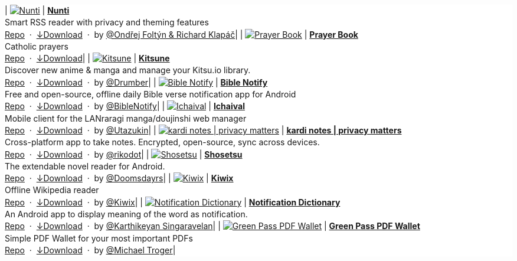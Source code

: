 | <a href="https://www.openapk.net/nunti/com.nunti/"><img src="https://www.openapk.net/images/icons/nunti-apk-for-android.png" height="48" width="48" alt="Nunti"></a> | <a href="https://www.openapk.net/nunti/com.nunti/"><b>Nunti</b></a><br/>Smart RSS reader with privacy and theming features<br/><a href="https://gitlab.com/ondrejfoltyn/nunti">Repo</a> &nbsp;&middot;&nbsp; <a href="https://gitlab.com/ondrejfoltyn/nunti/releases">↓Download</a> &nbsp;&middot;&nbsp; by <a href="https://gitlab.com/ondrejfoltyn">@Ondřej Foltýn & Richard Klapáč</a>|
| <a href="https://www.openapk.net/prayer-book/io.jozo.prayerbook/"><img src="https://www.openapk.net/images/icons/prayer-book-apk-for-android.png" height="48" width="48" alt="Prayer Book"></a> | <a href="https://www.openapk.net/prayer-book/io.jozo.prayerbook/"><b>Prayer Book</b></a><br/>Catholic prayers<br/><a href="https://codeberg.org/jozo/prayer-book">Repo</a> &nbsp;&middot;&nbsp; <a href="https://codeberg.org/jozo/prayer-book/releases">↓Download</a>|
| <a href="https://www.openapk.net/kitsune/io.github.drumber.kitsune/"><img src="https://www.openapk.net/images/icons/kitsune-apk-for-android.png" height="48" width="48" alt="Kitsune"></a> | <a href="https://www.openapk.net/kitsune/io.github.drumber.kitsune/"><b>Kitsune</b></a><br/>Discover new anime & manga and manage your Kitsu.io library.<br/><a href="https://github.com/Drumber/Kitsune">Repo</a> &nbsp;&middot;&nbsp; <a href="https://github.com/Drumber/Kitsune/releases">↓Download</a> &nbsp;&middot;&nbsp; by <a href="https://github.com/Drumber">@Drumber</a>|
| <a href="https://www.openapk.net/bible-notify/com.correctsyntax.biblenotify/"><img src="https://www.openapk.net/images/icons/bible-notify-apk-for-android.png" height="48" width="48" alt="Bible Notify"></a> | <a href="https://www.openapk.net/bible-notify/com.correctsyntax.biblenotify/"><b>Bible Notify</b></a><br/>Free and open-source, offline daily Bible verse notification app for Android<br/><a href="https://github.com/BibleNotify/BibleNotify">Repo</a> &nbsp;&middot;&nbsp; <a href="https://github.com/BibleNotify/BibleNotify/releases">↓Download</a> &nbsp;&middot;&nbsp; by <a href="https://github.com/BibleNotify">@BibleNotify</a>|
| <a href="https://www.openapk.net/ichaival/com.utazukin.ichaival/"><img src="https://www.openapk.net/images/icons/ichaival-apk-for-android.png" height="48" width="48" alt="Ichaival"></a> | <a href="https://www.openapk.net/ichaival/com.utazukin.ichaival/"><b>Ichaival</b></a><br/>Mobile client for the LANraragi manga/doujinshi web manager<br/><a href="https://github.com/Utazukin/Ichaival">Repo</a> &nbsp;&middot;&nbsp; <a href="https://github.com/Utazukin/Ichaival/releases">↓Download</a> &nbsp;&middot;&nbsp; by <a href="https://github.com/Utazukin">@Utazukin</a>|
| <a href="https://www.openapk.net/kardi-notes-privacy-matters/github.rikodot.kardi_notes/"><img src="https://www.openapk.net/images/icons/kardi-notes-privacy-matters-apk-for-android.png" height="48" width="48" alt="kardi notes | privacy matters"></a> | <a href="https://www.openapk.net/kardi-notes-privacy-matters/github.rikodot.kardi_notes/"><b>kardi notes | privacy matters</b></a><br/>Cross-platform app to take notes. Encrypted, open-source, sync across devices.<br/><a href="https://github.com/rikodot/kardi_notes_app">Repo</a> &nbsp;&middot;&nbsp; <a href="https://github.com/rikodot/kardi_notes_app/releases">↓Download</a> &nbsp;&middot;&nbsp; by <a href="https://github.com/rikodot">@rikodot</a>|
| <a href="https://www.openapk.net/shosetsu/app.shosetsu.android.fdroid/"><img src="https://www.openapk.net/images/icons/shosetsu-apk-for-android.png" height="48" width="48" alt="Shosetsu"></a> | <a href="https://www.openapk.net/shosetsu/app.shosetsu.android.fdroid/"><b>Shosetsu</b></a><br/>The extendable novel reader for Android.<br/><a href="https://gitlab.com/shosetsuorg/shosetsu">Repo</a> &nbsp;&middot;&nbsp; <a href="https://gitlab.com/shosetsuorg/shosetsu/releases">↓Download</a> &nbsp;&middot;&nbsp; by <a href="https://gitlab.com/shosetsuorg">@Doomsdayrs</a>|
| <a href="https://www.openapk.net/kiwix/org.kiwix.kiwixmobile/"><img src="https://www.openapk.net/images/icons/kiwix-apk-for-android.png" height="48" width="48" alt="Kiwix"></a> | <a href="https://www.openapk.net/kiwix/org.kiwix.kiwixmobile/"><b>Kiwix</b></a><br/>Offline Wikipedia reader<br/><a href="https://github.com/kiwix/kiwix-android">Repo</a> &nbsp;&middot;&nbsp; <a href="https://github.com/kiwix/kiwix-android/releases">↓Download</a> &nbsp;&middot;&nbsp; by <a href="https://github.com/kiwix">@Kiwix</a>|
| <a href="https://www.openapk.net/notification-dictionary/com.xtreak.notificationdictionary/"><img src="https://www.openapk.net/images/icons/notification-dictionary-apk-for-android.png" height="48" width="48" alt="Notification Dictionary"></a> | <a href="https://www.openapk.net/notification-dictionary/com.xtreak.notificationdictionary/"><b>Notification Dictionary</b></a><br/>An Android app to display meaning of the word as notification.<br/><a href="https://github.com/tirkarthi/NotificationDictionary">Repo</a> &nbsp;&middot;&nbsp; <a href="https://github.com/tirkarthi/NotificationDictionary/releases">↓Download</a> &nbsp;&middot;&nbsp; by <a href="https://github.com/tirkarthi">@Karthikeyan Singaravelan</a>|
| <a href="https://www.openapk.net/green-pass-pdf-wallet/com.michaeltroger.gruenerpass/"><img src="https://www.openapk.net/images/icons/green-pass-pdf-wallet-apk-for-android.png" height="48" width="48" alt="Green Pass PDF Wallet"></a> | <a href="https://www.openapk.net/green-pass-pdf-wallet/com.michaeltroger.gruenerpass/"><b>Green Pass PDF Wallet</b></a><br/>Simple PDF Wallet for your most important PDFs<br/><a href="https://github.com/michaeltroger/pdfwallet-android">Repo</a> &nbsp;&middot;&nbsp; <a href="https://github.com/michaeltroger/pdfwallet-android/releases">↓Download</a> &nbsp;&middot;&nbsp; by <a href="https://github.com/michaeltroger">@Michael Troger</a>|